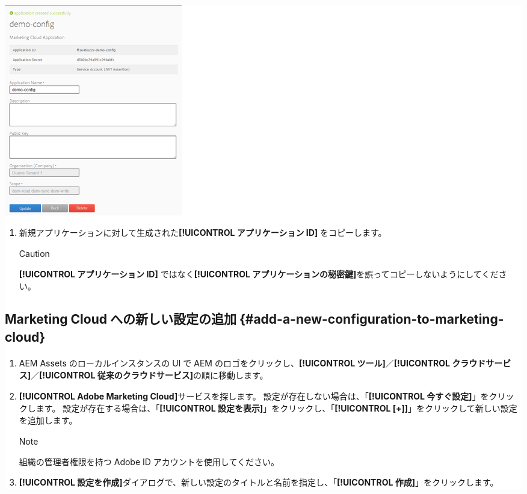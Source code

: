    ![AEM Assets と Adobe CC を統合するアプリケーションの作成成功通知](assets/chlimage_1-289.png)

1. 新規アプリケーションに対して生成された&#x200B;**[!UICONTROL アプリケーション ID]** をコピーします。

   >[!CAUTION]
   >
   >**[!UICONTROL アプリケーション ID]** ではなく&#x200B;**[!UICONTROL アプリケーションの秘密鍵]**&#x200B;を誤ってコピーしないようにしてください。

## Marketing Cloud への新しい設定の追加 {#add-a-new-configuration-to-marketing-cloud}

1. AEM Assets のローカルインスタンスの UI で AEM のロゴをクリックし、**[!UICONTROL ツール]**／**[!UICONTROL クラウドサービス]**／**[!UICONTROL 従来のクラウドサービス]**&#x200B;の順に移動します。

1. **[!UICONTROL Adobe Marketing Cloud]**&#x200B;サービスを探します。 設定が存在しない場合は、「**[!UICONTROL 今すぐ設定]**」をクリックします。 設定が存在する場合は、「**[!UICONTROL 設定を表示]**」をクリックし、「**[!UICONTROL [+]]**」をクリックして新しい設定を追加します。

   >[!NOTE]
   >
   >組織の管理者権限を持つ Adobe ID アカウントを使用してください。

1. **[!UICONTROL 設定を作成]**&#x200B;ダイアログで、新しい設定のタイトルと名前を指定し、「**[!UICONTROL 作成]**」をクリックします。
